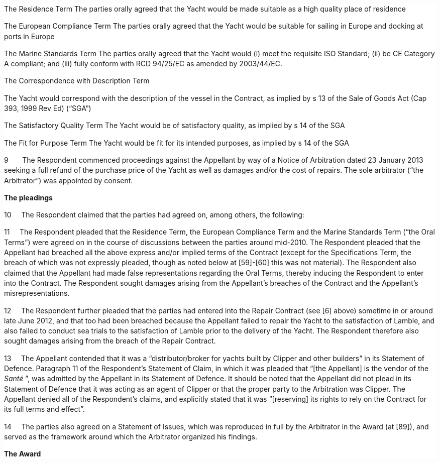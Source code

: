  The Residence Term The parties orally agreed that the Yacht would be made suitable as a high quality place of residence 

 The European Compliance Term The parties orally agreed that the Yacht would be suitable for sailing in Europe and docking at ports in Europe 

 The Marine Standards Term The parties orally agreed that the Yacht would (i) meet the requisite ISO Standard; (ii) be CE Category A compliant; and (iii) fully conform with RCD 94/25/EC as amended by 2003/44/EC. 

 The Correspondence with Description Term 

 The Yacht would correspond with the description of the vessel in the Contract, as implied by s 13 of the Sale of Goods Act (Cap 393, 1999 Rev Ed) (“SGA”) 

 The Satisfactory Quality Term The Yacht would be of satisfactory quality, as implied by s 14 of the SGA 

 The Fit for Purpose Term The Yacht would be fit for its intended purposes, as implied by s 14 of the SGA 

9       The Respondent commenced proceedings against the Appellant by way of a Notice of Arbitration dated 23 January 2013 seeking a full refund of the purchase price of the Yacht as well as damages and/or the cost of repairs. The sole arbitrator (“the Arbitrator”) was appointed by consent. 

**The pleadings** 

10     The Respondent claimed that the parties had agreed on, among others, the following: 

11     The Respondent pleaded that the Residence Term, the European Compliance Term and the Marine Standards Term (“the Oral Terms”) were agreed on in the course of discussions between the parties around mid-2010. The Respondent pleaded that the Appellant had breached all the above express and/or implied terms of the Contract (except for the Specifications Term, the breach of which was not expressly pleaded, though as noted below at [59]-[60] this was not material). The Respondent also claimed that the Appellant had made false representations regarding the Oral Terms, thereby inducing the Respondent to enter into the Contract. The Respondent sought damages arising from the Appellant’s breaches of the Contract and the Appellant’s misrepresentations. 

12     The Respondent further pleaded that the parties had entered into the Repair Contract (see [6] above) sometime in or around late June 2012, and that too had been breached because the Appellant failed to repair the Yacht to the satisfaction of Lamble, and also failed to conduct sea trials to the satisfaction of Lamble prior to the delivery of the Yacht. The Respondent therefore also sought damages arising from the breach of the Repair Contract. 


13     The Appellant contended that it was a “distributor/broker for yachts built by Clipper and other builders” in its Statement of Defence. Paragraph 11 of the Respondent’s Statement of Claim, in which it was pleaded that “[the Appellant] is the vendor of the _Santé_ ”, was admitted by the Appellant in its Statement of Defence. It should be noted that the Appellant did not plead in its Statement of Defence that it was acting as an agent of Clipper or that the proper party to the Arbitration was Clipper. The Appellant denied all of the Respondent’s claims, and explicitly stated that it was “[reserving] its rights to rely on the Contract for its full terms and effect”. 

14     The parties also agreed on a Statement of Issues, which was reproduced in full by the Arbitrator in the Award (at [89]), and served as the framework around which the Arbitrator organized his findings. 

**The Award** 
